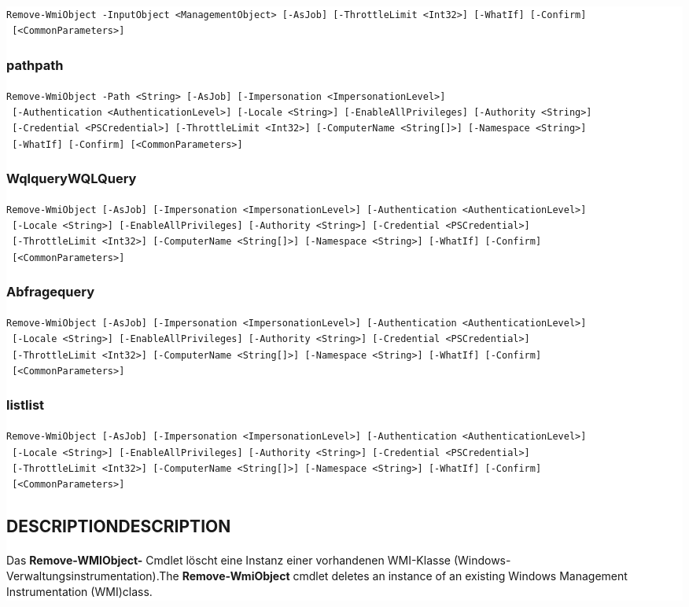 ```
Remove-WmiObject -InputObject <ManagementObject> [-AsJob] [-ThrottleLimit <Int32>] [-WhatIf] [-Confirm]
 [<CommonParameters>]
```

### <span data-ttu-id="69889-109">path</span><span class="sxs-lookup"><span data-stu-id="69889-109">path</span></span>

```
Remove-WmiObject -Path <String> [-AsJob] [-Impersonation <ImpersonationLevel>]
 [-Authentication <AuthenticationLevel>] [-Locale <String>] [-EnableAllPrivileges] [-Authority <String>]
 [-Credential <PSCredential>] [-ThrottleLimit <Int32>] [-ComputerName <String[]>] [-Namespace <String>]
 [-WhatIf] [-Confirm] [<CommonParameters>]
```

### <span data-ttu-id="69889-110">Wqlquery</span><span class="sxs-lookup"><span data-stu-id="69889-110">WQLQuery</span></span>

```
Remove-WmiObject [-AsJob] [-Impersonation <ImpersonationLevel>] [-Authentication <AuthenticationLevel>]
 [-Locale <String>] [-EnableAllPrivileges] [-Authority <String>] [-Credential <PSCredential>]
 [-ThrottleLimit <Int32>] [-ComputerName <String[]>] [-Namespace <String>] [-WhatIf] [-Confirm]
 [<CommonParameters>]
```

### <span data-ttu-id="69889-111">Abfrage</span><span class="sxs-lookup"><span data-stu-id="69889-111">query</span></span>

```
Remove-WmiObject [-AsJob] [-Impersonation <ImpersonationLevel>] [-Authentication <AuthenticationLevel>]
 [-Locale <String>] [-EnableAllPrivileges] [-Authority <String>] [-Credential <PSCredential>]
 [-ThrottleLimit <Int32>] [-ComputerName <String[]>] [-Namespace <String>] [-WhatIf] [-Confirm]
 [<CommonParameters>]
```

### <span data-ttu-id="69889-112">list</span><span class="sxs-lookup"><span data-stu-id="69889-112">list</span></span>

```
Remove-WmiObject [-AsJob] [-Impersonation <ImpersonationLevel>] [-Authentication <AuthenticationLevel>]
 [-Locale <String>] [-EnableAllPrivileges] [-Authority <String>] [-Credential <PSCredential>]
 [-ThrottleLimit <Int32>] [-ComputerName <String[]>] [-Namespace <String>] [-WhatIf] [-Confirm]
 [<CommonParameters>]
```

## <span data-ttu-id="69889-113">DESCRIPTION</span><span class="sxs-lookup"><span data-stu-id="69889-113">DESCRIPTION</span></span>
<span data-ttu-id="69889-114">Das **Remove-WMIObject-** Cmdlet löscht eine Instanz einer vorhandenen WMI-Klasse (Windows-Verwaltungsinstrumentation).</span><span class="sxs-lookup"><span data-stu-id="69889-114">The **Remove-WmiObject** cmdlet deletes an instance of an existing Windows Management Instrumentation (WMI)class.</span></span>
